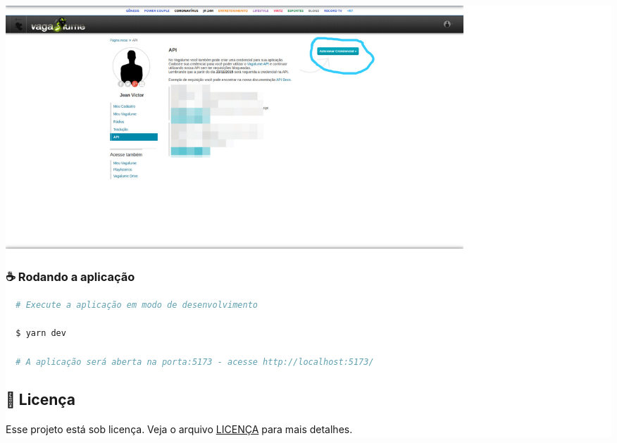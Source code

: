 <img src="./previews/vagalume-api-credencial.jpeg" alt="Credentials page" width="650">

### :coffee: Rodando a aplicação 



```bash
  # Execute a aplicação em modo de desenvolvimento
  
  $ yarn dev
  
  # A aplicação será aberta na porta:5173 - acesse http://localhost:5173/

```


## :pencil: Licença

Esse projeto está sob licença. Veja o arquivo [LICENÇA](LICENSE) para mais detalhes.
